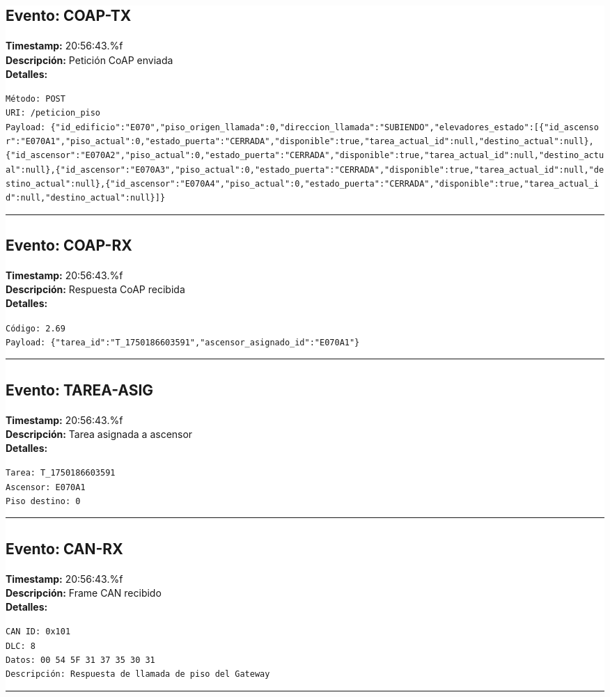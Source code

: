 ## Evento: COAP-TX

**Timestamp:** 20:56:43.%f  
**Descripción:** Petición CoAP enviada  
**Detalles:**

```
Método: POST
URI: /peticion_piso
Payload: {"id_edificio":"E070","piso_origen_llamada":0,"direccion_llamada":"SUBIENDO","elevadores_estado":[{"id_ascensor":"E070A1","piso_actual":0,"estado_puerta":"CERRADA","disponible":true,"tarea_actual_id":null,"destino_actual":null},{"id_ascensor":"E070A2","piso_actual":0,"estado_puerta":"CERRADA","disponible":true,"tarea_actual_id":null,"destino_actual":null},{"id_ascensor":"E070A3","piso_actual":0,"estado_puerta":"CERRADA","disponible":true,"tarea_actual_id":null,"destino_actual":null},{"id_ascensor":"E070A4","piso_actual":0,"estado_puerta":"CERRADA","disponible":true,"tarea_actual_id":null,"destino_actual":null}]}
```

---

## Evento: COAP-RX

**Timestamp:** 20:56:43.%f  
**Descripción:** Respuesta CoAP recibida  
**Detalles:**

```
Código: 2.69
Payload: {"tarea_id":"T_1750186603591","ascensor_asignado_id":"E070A1"}
```

---

## Evento: TAREA-ASIG

**Timestamp:** 20:56:43.%f  
**Descripción:** Tarea asignada a ascensor  
**Detalles:**

```
Tarea: T_1750186603591
Ascensor: E070A1
Piso destino: 0
```

---

## Evento: CAN-RX

**Timestamp:** 20:56:43.%f  
**Descripción:** Frame CAN recibido  
**Detalles:**

```
CAN ID: 0x101
DLC: 8
Datos: 00 54 5F 31 37 35 30 31 
Descripción: Respuesta de llamada de piso del Gateway
```

---